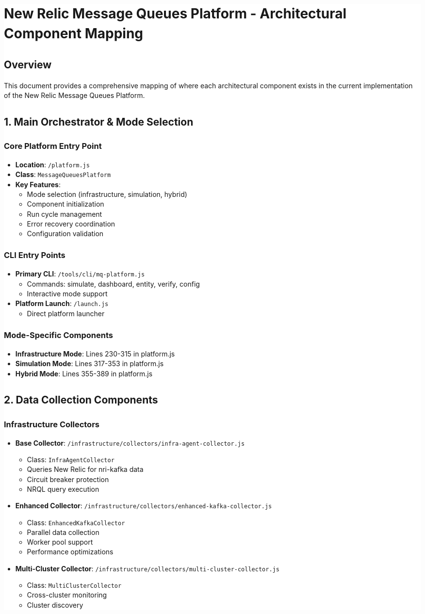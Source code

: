 # New Relic Message Queues Platform - Architectural Component Mapping

## Overview
This document provides a comprehensive mapping of where each architectural component exists in the current implementation of the New Relic Message Queues Platform.

## 1. Main Orchestrator & Mode Selection

### Core Platform Entry Point
- **Location**: `/platform.js`
- **Class**: `MessageQueuesPlatform`
- **Key Features**:
  - Mode selection (infrastructure, simulation, hybrid)
  - Component initialization
  - Run cycle management
  - Error recovery coordination
  - Configuration validation

### CLI Entry Points
- **Primary CLI**: `/tools/cli/mq-platform.js`
  - Commands: simulate, dashboard, entity, verify, config
  - Interactive mode support
- **Platform Launch**: `/launch.js`
  - Direct platform launcher

### Mode-Specific Components
- **Infrastructure Mode**: Lines 230-315 in platform.js
- **Simulation Mode**: Lines 317-353 in platform.js  
- **Hybrid Mode**: Lines 355-389 in platform.js

## 2. Data Collection Components

### Infrastructure Collectors
- **Base Collector**: `/infrastructure/collectors/infra-agent-collector.js`
  - Class: `InfraAgentCollector`
  - Queries New Relic for nri-kafka data
  - Circuit breaker protection
  - NRQL query execution

- **Enhanced Collector**: `/infrastructure/collectors/enhanced-kafka-collector.js`
  - Class: `EnhancedKafkaCollector`
  - Parallel data collection
  - Worker pool support
  - Performance optimizations

- **Multi-Cluster Collector**: `/infrastructure/collectors/multi-cluster-collector.js`
  - Class: `MultiClusterCollector`
  - Cross-cluster monitoring
  - Cluster discovery
